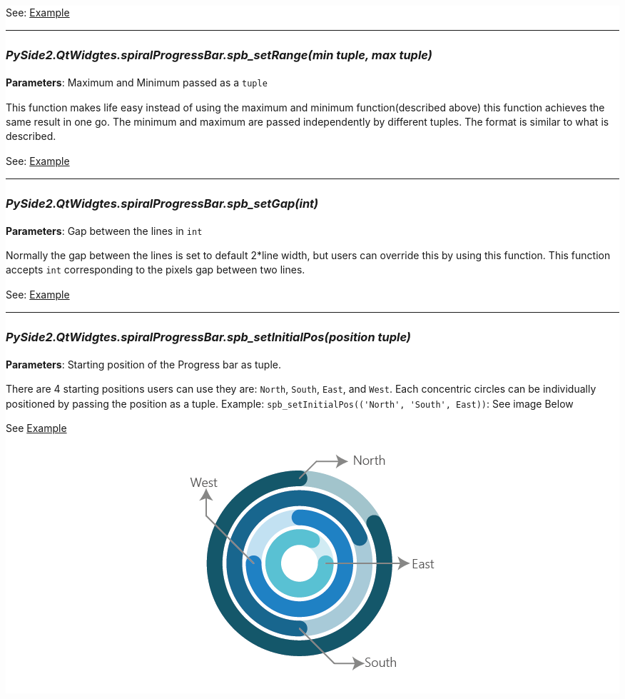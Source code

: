 See: [Example](https://khamisikibet.github.io/PySideExtn/pages/examples/spbExamples#2-maximum-minimum-and-range)

***

### ***PySide2.QtWidgtes.spiralProgressBar.spb_setRange(min tuple, max tuple)***

**Parameters**: Maximum and Minimum passed as a `tuple`

This function makes life easy instead of using the maximum and minimum function(described above) this function achieves the same result in one go. The minimum and maximum are passed independently by different tuples. The format is similar to what is described.

See: [Example](https://khamisikibet.github.io/PySideExtn/pages/examples/spbExamples#2-maximum-minimum-and-range)

***

### ***PySide2.QtWidgtes.spiralProgressBar.spb_setGap(int)***

**Parameters**: Gap between the lines in `int`

Normally the gap between the lines is set to default 2*line width, but users can override this by using this function. This function accepts `int` corresponding to the pixels gap between two lines.

See: [Example](https://khamisikibet.github.io/PySideExtn/pages/examples/spbExamples#5-line-color-style-cap-path-color)

***

### ***PySide2.QtWidgtes.spiralProgressBar.spb_setInitialPos(position tuple)***

**Parameters**: Starting position of the Progress bar as tuple.

There are 4 starting positions users can use they are: `North`, `South`, `East`, and `West`. Each concentric circles can be individually positioned by passing the position as a tuple. Example:
`spb_setInitialPos(('North', 'South', East))`:  See image Below

See [Example](https://khamisikibet.github.io/PySideExtn/pages/examples/spbExamples#3-initial-position)

<p align="center">
  <img src="../assets/spb/spb_initpod.PNG">
</p>
